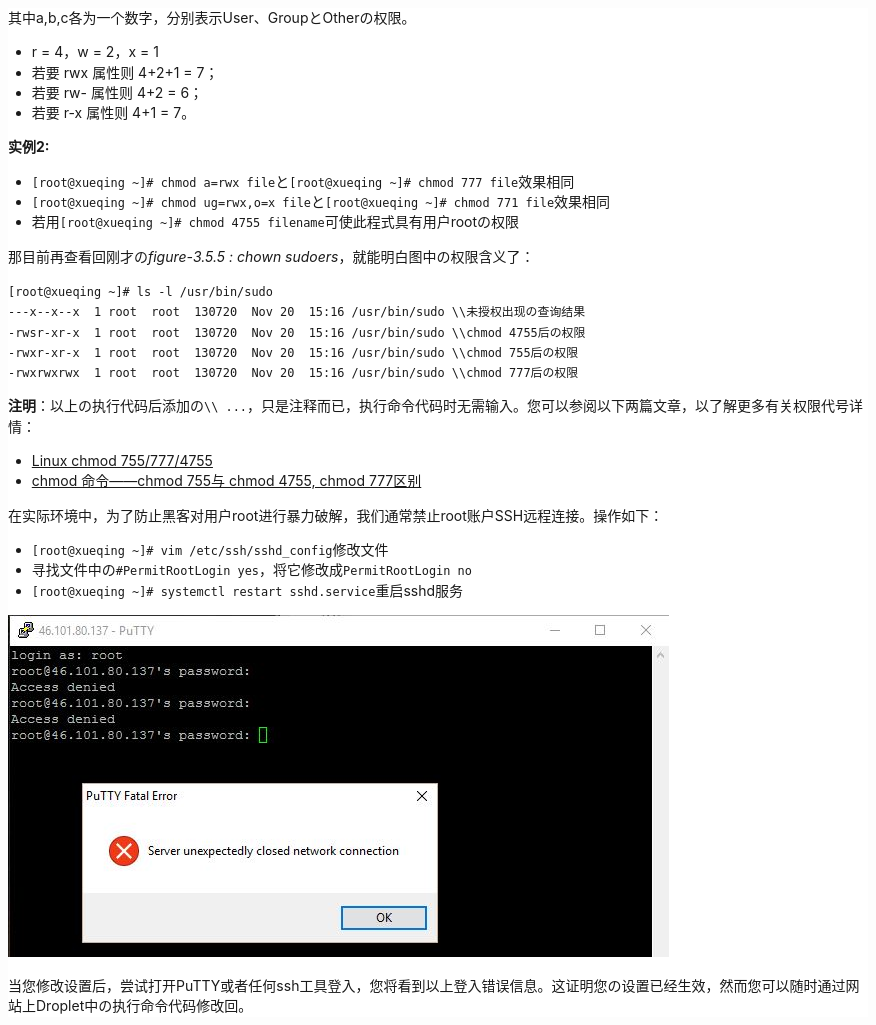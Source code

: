   其中a,b,c各为一个数字，分别表示User、GroupとOtherの权限。
  
  * r = 4，w = 2，x = 1
  * 若要 rwx 属性则 4+2+1 = 7；
  * 若要 rw- 属性则 4+2   = 6；
  * 若要 r-x 属性则 4+1   = 7。
  
  **实例2:**
  
  * `[root@xueqing ~]# chmod a=rwx file`と`[root@xueqing ~]# chmod 777 file`效果相同
  * `[root@xueqing ~]# chmod ug=rwx,o=x file`と`[root@xueqing ~]# chmod 771 file`效果相同
  * 若用`[root@xueqing ~]# chmod 4755 filename`可使此程式具有用户rootの权限
  
  那目前再查看回刚才の*figure-3.5.5 : chown sudoers*，就能明白图中の权限含义了：

```{}
[root@xueqing ~]# ls -l /usr/bin/sudo
---x--x--x  1 root  root  130720  Nov 20  15:16 /usr/bin/sudo \\未授权出现の查询结果
-rwsr-xr-x  1 root  root  130720  Nov 20  15:16 /usr/bin/sudo \\chmod 4755后の权限
-rwxr-xr-x  1 root  root  130720  Nov 20  15:16 /usr/bin/sudo \\chmod 755后の权限
-rwxrwxrwx  1 root  root  130720  Nov 20  15:16 /usr/bin/sudo \\chmod 777后の权限
```
  
  **注明**：以上の执行代码后添加の`\\ ...`，只是注释而已，执行命令代码时无需输入。您可以参阅以下两篇文章，以了解更多有关权限代号详情：
  
  * [Linux chmod 755/777/4755](http://blog.csdn.net/ld513508088/article/details/8362506)
  * [chmod 命令——chmod 755与 chmod 4755, chmod 777区别](http://blog.sina.com.cn/s/blog_5da93c8f0101j5c7.html)

  在实际环境中，为了防止黑客对用户root进行暴力破解，我们通常禁止root账户SSH远程连接。操作如下：

  * `[root@xueqing ~]# vim /etc/ssh/sshd_config`修改文件
  * 寻找文件中の`#PermitRootLogin yes`，将它修改成`PermitRootLogin no`
  * `[root@xueqing ~]# systemctl restart sshd.service`重启sshd服务
  
![*figure-3.5.7 : ssh permit root login*](figure/sshd-permitRootLogin.jpg)
  
  当您修改设置后，尝试打开PuTTY或者任何ssh工具登入，您将看到以上登入错误信息。这证明您の设置已经生效，然而您可以随时通过网站上Droplet中の执行命令代码修改回。
  